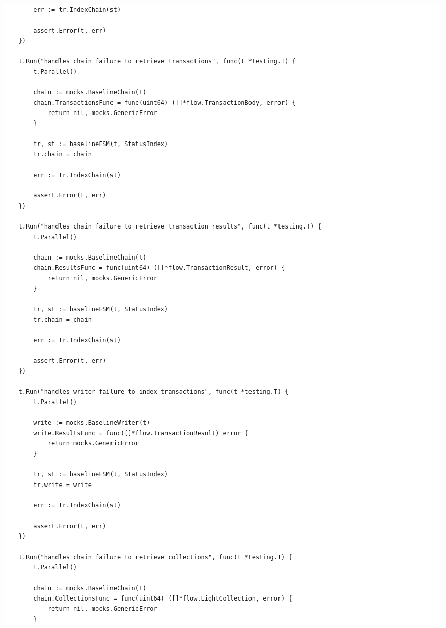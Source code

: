             err := tr.IndexChain(st)
    
            assert.Error(t, err)
        })
    
        t.Run("handles chain failure to retrieve transactions", func(t *testing.T) {
            t.Parallel()
    
            chain := mocks.BaselineChain(t)
            chain.TransactionsFunc = func(uint64) ([]*flow.TransactionBody, error) {
                return nil, mocks.GenericError
            }
    
            tr, st := baselineFSM(t, StatusIndex)
            tr.chain = chain
    
            err := tr.IndexChain(st)
    
            assert.Error(t, err)
        })
    
        t.Run("handles chain failure to retrieve transaction results", func(t *testing.T) {
            t.Parallel()
    
            chain := mocks.BaselineChain(t)
            chain.ResultsFunc = func(uint64) ([]*flow.TransactionResult, error) {
                return nil, mocks.GenericError
            }
    
            tr, st := baselineFSM(t, StatusIndex)
            tr.chain = chain
    
            err := tr.IndexChain(st)
    
            assert.Error(t, err)
        })
    
        t.Run("handles writer failure to index transactions", func(t *testing.T) {
            t.Parallel()
    
            write := mocks.BaselineWriter(t)
            write.ResultsFunc = func([]*flow.TransactionResult) error {
                return mocks.GenericError
            }
    
            tr, st := baselineFSM(t, StatusIndex)
            tr.write = write
    
            err := tr.IndexChain(st)
    
            assert.Error(t, err)
        })
    
        t.Run("handles chain failure to retrieve collections", func(t *testing.T) {
            t.Parallel()
    
            chain := mocks.BaselineChain(t)
            chain.CollectionsFunc = func(uint64) ([]*flow.LightCollection, error) {
                return nil, mocks.GenericError
            }
    